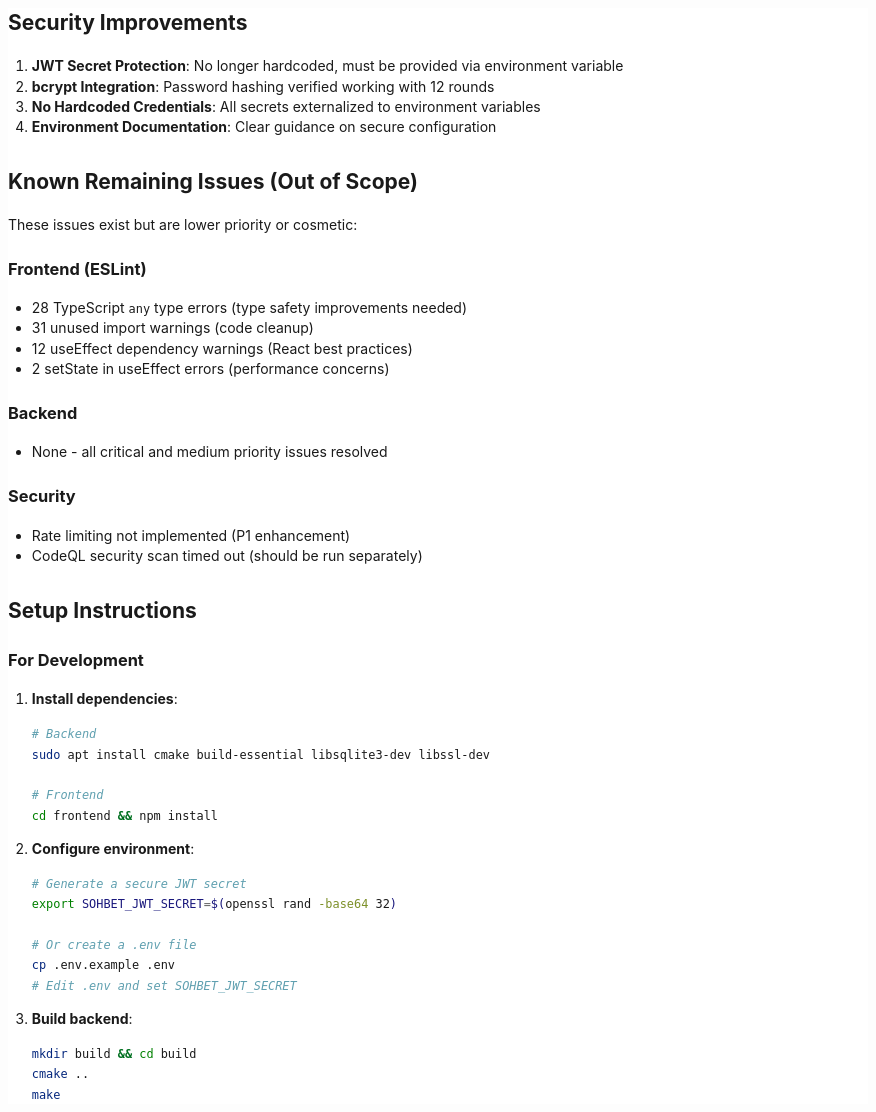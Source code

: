 ## Security Improvements

1. **JWT Secret Protection**: No longer hardcoded, must be provided via environment variable
2. **bcrypt Integration**: Password hashing verified working with 12 rounds
3. **No Hardcoded Credentials**: All secrets externalized to environment variables
4. **Environment Documentation**: Clear guidance on secure configuration

## Known Remaining Issues (Out of Scope)

These issues exist but are lower priority or cosmetic:

### Frontend (ESLint)
- 28 TypeScript `any` type errors (type safety improvements needed)
- 31 unused import warnings (code cleanup)
- 12 useEffect dependency warnings (React best practices)
- 2 setState in useEffect errors (performance concerns)

### Backend
- None - all critical and medium priority issues resolved

### Security
- Rate limiting not implemented (P1 enhancement)
- CodeQL security scan timed out (should be run separately)

## Setup Instructions

### For Development

1. **Install dependencies**:
   ```bash
   # Backend
   sudo apt install cmake build-essential libsqlite3-dev libssl-dev
   
   # Frontend
   cd frontend && npm install
   ```

2. **Configure environment**:
   ```bash
   # Generate a secure JWT secret
   export SOHBET_JWT_SECRET=$(openssl rand -base64 32)
   
   # Or create a .env file
   cp .env.example .env
   # Edit .env and set SOHBET_JWT_SECRET
   ```

3. **Build backend**:
   ```bash
   mkdir build && cd build
   cmake ..
   make
   ```
